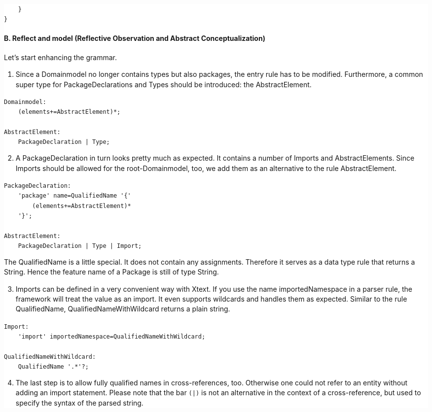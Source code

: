 ```
    }
}
```

#### B. Reflect and model (Reflective Observation and Abstract Conceptualization)


Let’s start enhancing the grammar.

1. Since a Domainmodel no longer contains types but also packages, the entry rule has to be modified. Furthermore, a common super type for PackageDeclarations and Types should be introduced: the AbstractElement.

```
Domainmodel:
    (elements+=AbstractElement)*;
 
AbstractElement:
    PackageDeclaration | Type;
```

2. A PackageDeclaration in turn looks pretty much as expected. It contains a number of Imports and AbstractElements. Since Imports should be allowed for the root-Domainmodel, too, we add them as an alternative to the rule AbstractElement.

```
PackageDeclaration:
    'package' name=QualifiedName '{'
        (elements+=AbstractElement)*
    '}';
 
AbstractElement:
    PackageDeclaration | Type | Import;
```

The QualifiedName is a little special. It does not contain any assignments. Therefore it serves as a data type rule that returns a String. Hence the feature name of a Package is still of type String.

3. Imports can be defined in a very convenient way with Xtext. If you use the name importedNamespace in a parser rule, the framework will treat the value as an import. It even supports wildcards and handles them as expected. Similar to the rule QualifiedName, QualifiedNameWithWildcard returns a plain string.

```
Import:
    'import' importedNamespace=QualifiedNameWithWildcard;
 
QualifiedNameWithWildcard:
    QualifiedName '.*'?;
```

4. The last step is to allow fully qualified names in cross-references, too. Otherwise one could not refer to an entity without adding an import statement. Please note that the bar `(|)` is not an alternative in the context of a cross-reference, but used to specify the syntax of the parsed string.

